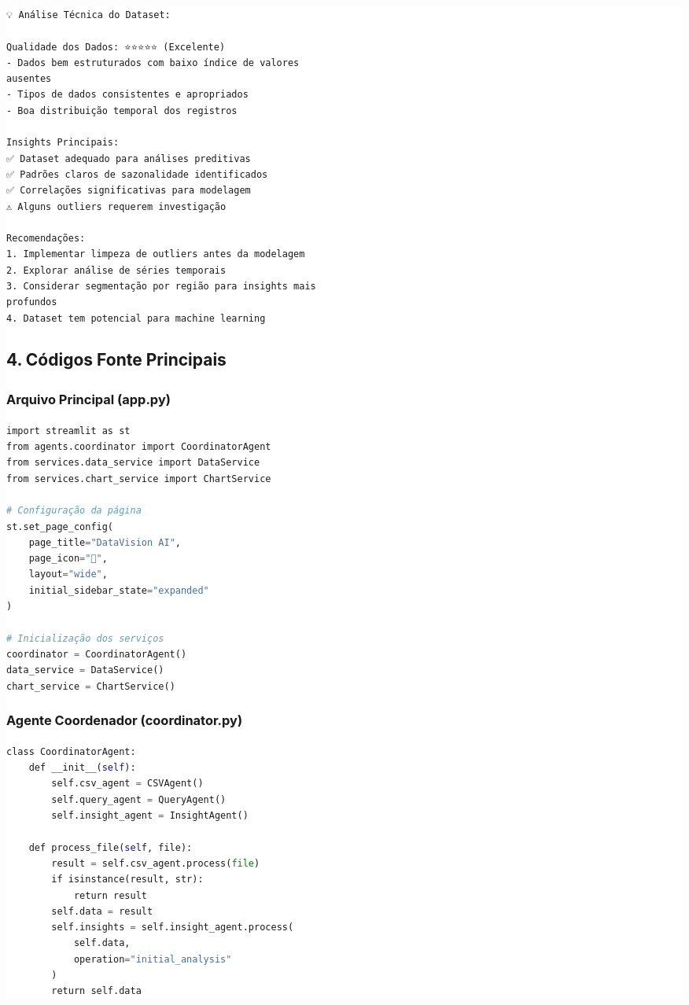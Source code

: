 ```
💡 Análise Técnica do Dataset:

Qualidade dos Dados: ⭐⭐⭐⭐⭐ (Excelente)
- Dados bem estruturados com baixo índice de valores 
ausentes
- Tipos de dados consistentes e apropriados
- Boa distribuição temporal dos registros

Insights Principais:
✅ Dataset adequado para análises preditivas
✅ Padrões claros de sazonalidade identificados
✅ Correlações significativas para modelagem
⚠️ Alguns outliers requerem investigação

Recomendações:
1. Implementar limpeza de outliers antes da modelagem
2. Explorar análise de séries temporais
3. Considerar segmentação por região para insights mais 
profundos
4. Dataset tem potencial para machine learning
```

## 4. Códigos Fonte Principais
### Arquivo Principal (app.py)
```python
import streamlit as st
from agents.coordinator import CoordinatorAgent
from services.data_service import DataService
from services.chart_service import ChartService

# Configuração da página
st.set_page_config(
    page_title="DataVision AI",
    page_icon="🔮",
    layout="wide",
    initial_sidebar_state="expanded"
)

# Inicialização dos serviços
coordinator = CoordinatorAgent()
data_service = DataService()
chart_service = ChartService()
```
### Agente Coordenador (coordinator.py)
```python
class CoordinatorAgent:
    def __init__(self):
        self.csv_agent = CSVAgent()
        self.query_agent = QueryAgent()
        self.insight_agent = InsightAgent()
    
    def process_file(self, file):
        result = self.csv_agent.process(file)
        if isinstance(result, str):
            return result
        self.data = result
        self.insights = self.insight_agent.process(
            self.data, 
            operation="initial_analysis"
        )
        return self.data
```